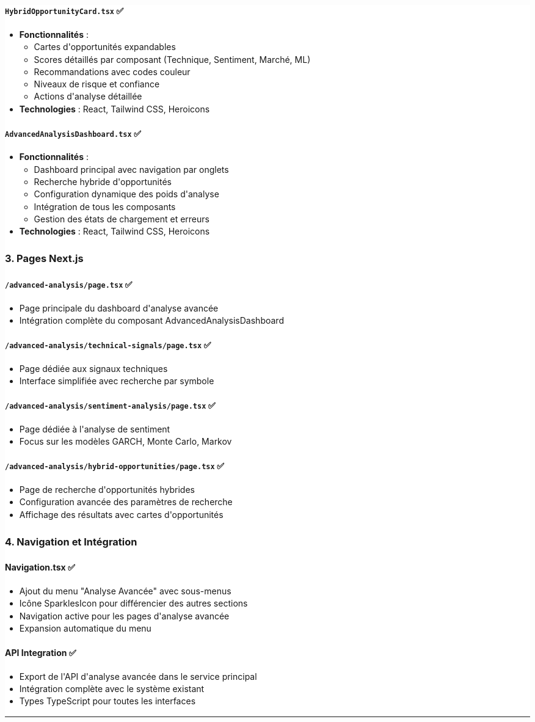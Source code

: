 #### **`HybridOpportunityCard.tsx`** ✅
- **Fonctionnalités** :
  - Cartes d'opportunités expandables
  - Scores détaillés par composant (Technique, Sentiment, Marché, ML)
  - Recommandations avec codes couleur
  - Niveaux de risque et confiance
  - Actions d'analyse détaillée
- **Technologies** : React, Tailwind CSS, Heroicons

#### **`AdvancedAnalysisDashboard.tsx`** ✅
- **Fonctionnalités** :
  - Dashboard principal avec navigation par onglets
  - Recherche hybride d'opportunités
  - Configuration dynamique des poids d'analyse
  - Intégration de tous les composants
  - Gestion des états de chargement et erreurs
- **Technologies** : React, Tailwind CSS, Heroicons

### **3. Pages Next.js**

#### **`/advanced-analysis/page.tsx`** ✅
- Page principale du dashboard d'analyse avancée
- Intégration complète du composant AdvancedAnalysisDashboard

#### **`/advanced-analysis/technical-signals/page.tsx`** ✅
- Page dédiée aux signaux techniques
- Interface simplifiée avec recherche par symbole

#### **`/advanced-analysis/sentiment-analysis/page.tsx`** ✅
- Page dédiée à l'analyse de sentiment
- Focus sur les modèles GARCH, Monte Carlo, Markov

#### **`/advanced-analysis/hybrid-opportunities/page.tsx`** ✅
- Page de recherche d'opportunités hybrides
- Configuration avancée des paramètres de recherche
- Affichage des résultats avec cartes d'opportunités

### **4. Navigation et Intégration**

#### **Navigation.tsx** ✅
- Ajout du menu "Analyse Avancée" avec sous-menus
- Icône SparklesIcon pour différencier des autres sections
- Navigation active pour les pages d'analyse avancée
- Expansion automatique du menu

#### **API Integration** ✅
- Export de l'API d'analyse avancée dans le service principal
- Intégration complète avec le système existant
- Types TypeScript pour toutes les interfaces

---
